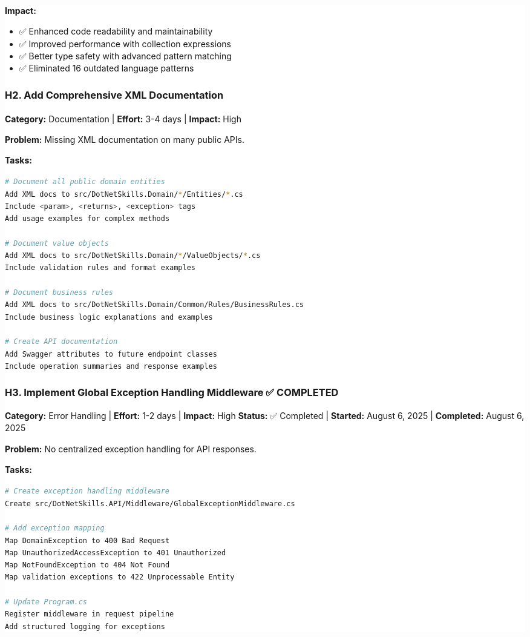 **Impact:**
- ✅ Enhanced code readability and maintainability
- ✅ Improved performance with collection expressions
- ✅ Better type safety with advanced pattern matching
- ✅ Eliminated 16 outdated language patterns

### H2. Add Comprehensive XML Documentation
**Category:** Documentation | **Effort:** 3-4 days | **Impact:** High

**Problem:** Missing XML documentation on many public APIs.

**Tasks:**
```bash
# Document all public domain entities
Add XML docs to src/DotNetSkills.Domain/*/Entities/*.cs
Include <param>, <returns>, <exception> tags
Add usage examples for complex methods

# Document value objects
Add XML docs to src/DotNetSkills.Domain/*/ValueObjects/*.cs
Include validation rules and format examples

# Document business rules
Add XML docs to src/DotNetSkills.Domain/Common/Rules/BusinessRules.cs
Include business logic explanations and examples

# Create API documentation
Add Swagger attributes to future endpoint classes
Include operation summaries and response examples
```

### H3. Implement Global Exception Handling Middleware ✅ **COMPLETED**
**Category:** Error Handling | **Effort:** 1-2 days | **Impact:** High
**Status:** ✅ Completed | **Started:** August 6, 2025 | **Completed:** August 6, 2025

**Problem:** No centralized exception handling for API responses.

**Tasks:**
```bash
# Create exception handling middleware
Create src/DotNetSkills.API/Middleware/GlobalExceptionMiddleware.cs

# Add exception mapping
Map DomainException to 400 Bad Request
Map UnauthorizedAccessException to 401 Unauthorized
Map NotFoundException to 404 Not Found
Map validation exceptions to 422 Unprocessable Entity

# Update Program.cs
Register middleware in request pipeline
Add structured logging for exceptions
```
